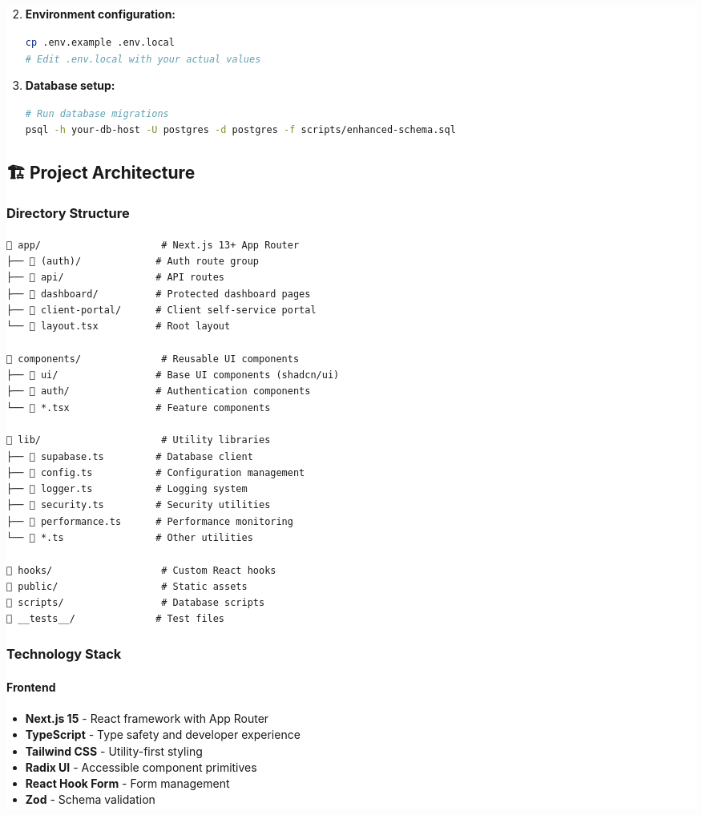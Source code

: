 2. **Environment configuration:**
   ```bash
   cp .env.example .env.local
   # Edit .env.local with your actual values
   ```

3. **Database setup:**
   ```bash
   # Run database migrations
   psql -h your-db-host -U postgres -d postgres -f scripts/enhanced-schema.sql
   ```

## 🏗️ Project Architecture

### Directory Structure
```
📁 app/                     # Next.js 13+ App Router
├── 📁 (auth)/             # Auth route group
├── 📁 api/                # API routes
├── 📁 dashboard/          # Protected dashboard pages
├── 📁 client-portal/      # Client self-service portal
└── 📄 layout.tsx          # Root layout

📁 components/              # Reusable UI components
├── 📁 ui/                 # Base UI components (shadcn/ui)
├── 📁 auth/               # Authentication components
└── 📄 *.tsx               # Feature components

📁 lib/                     # Utility libraries
├── 📄 supabase.ts         # Database client
├── 📄 config.ts           # Configuration management
├── 📄 logger.ts           # Logging system
├── 📄 security.ts         # Security utilities
├── 📄 performance.ts      # Performance monitoring
└── 📄 *.ts                # Other utilities

📁 hooks/                   # Custom React hooks
📁 public/                  # Static assets
📁 scripts/                 # Database scripts
📁 __tests__/              # Test files
```

### Technology Stack

#### Frontend
- **Next.js 15** - React framework with App Router
- **TypeScript** - Type safety and developer experience
- **Tailwind CSS** - Utility-first styling
- **Radix UI** - Accessible component primitives
- **React Hook Form** - Form management
- **Zod** - Schema validation
